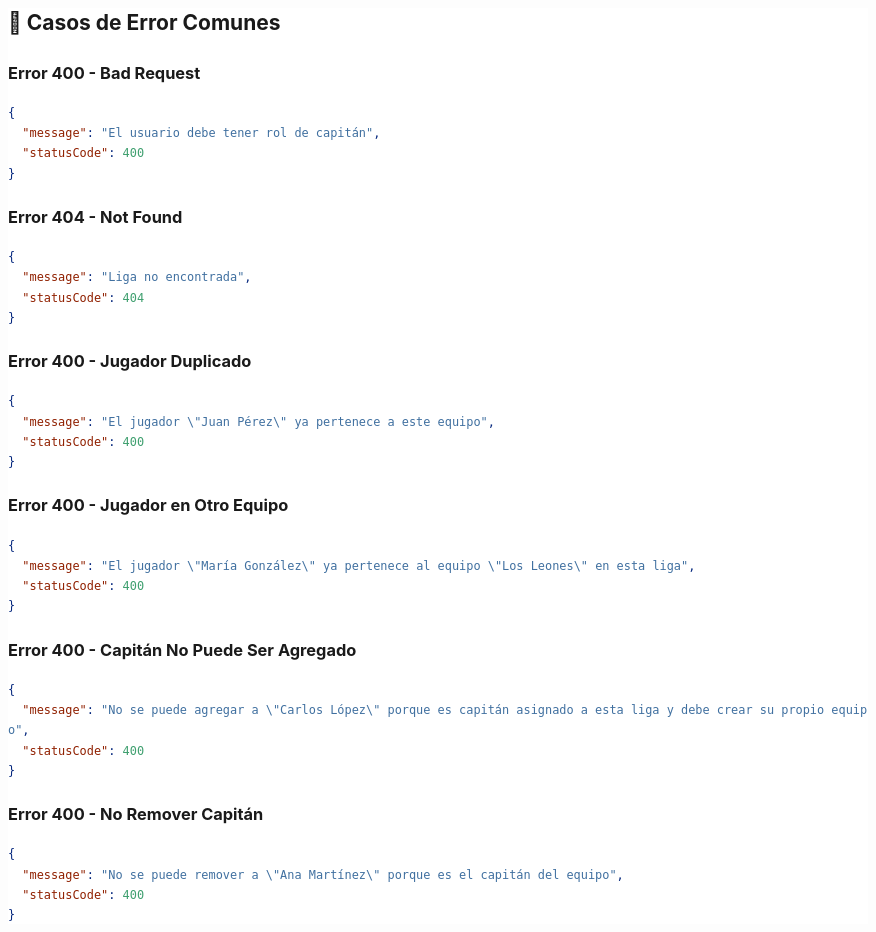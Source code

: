 ## 🚨 Casos de Error Comunes

### Error 400 - Bad Request
```json
{
  "message": "El usuario debe tener rol de capitán",
  "statusCode": 400
}
```

### Error 404 - Not Found
```json
{
  "message": "Liga no encontrada",
  "statusCode": 404
}
```

### Error 400 - Jugador Duplicado
```json
{
  "message": "El jugador \"Juan Pérez\" ya pertenece a este equipo",
  "statusCode": 400
}
```

### Error 400 - Jugador en Otro Equipo
```json
{
  "message": "El jugador \"María González\" ya pertenece al equipo \"Los Leones\" en esta liga",
  "statusCode": 400
}
```

### Error 400 - Capitán No Puede Ser Agregado
```json
{
  "message": "No se puede agregar a \"Carlos López\" porque es capitán asignado a esta liga y debe crear su propio equipo",
  "statusCode": 400
}
```

### Error 400 - No Remover Capitán
```json
{
  "message": "No se puede remover a \"Ana Martínez\" porque es el capitán del equipo",
  "statusCode": 400
}
```
